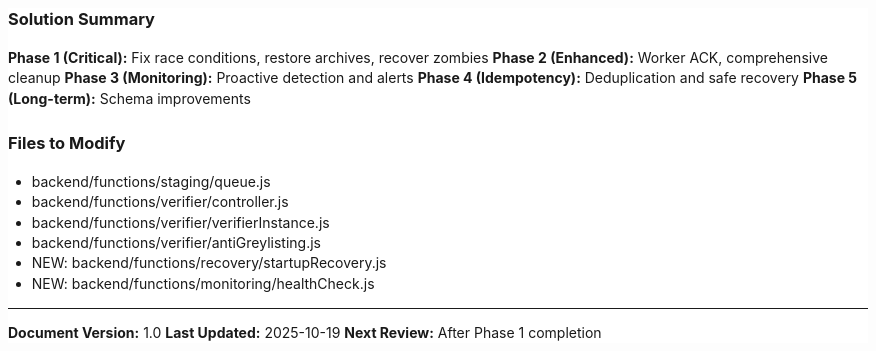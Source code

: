 ### Solution Summary

**Phase 1 (Critical):** Fix race conditions, restore archives, recover zombies
**Phase 2 (Enhanced):** Worker ACK, comprehensive cleanup
**Phase 3 (Monitoring):** Proactive detection and alerts
**Phase 4 (Idempotency):** Deduplication and safe recovery
**Phase 5 (Long-term):** Schema improvements

### Files to Modify

- backend/functions/staging/queue.js
- backend/functions/verifier/controller.js
- backend/functions/verifier/verifierInstance.js
- backend/functions/verifier/antiGreylisting.js
- NEW: backend/functions/recovery/startupRecovery.js
- NEW: backend/functions/monitoring/healthCheck.js

---

**Document Version:** 1.0
**Last Updated:** 2025-10-19
**Next Review:** After Phase 1 completion
